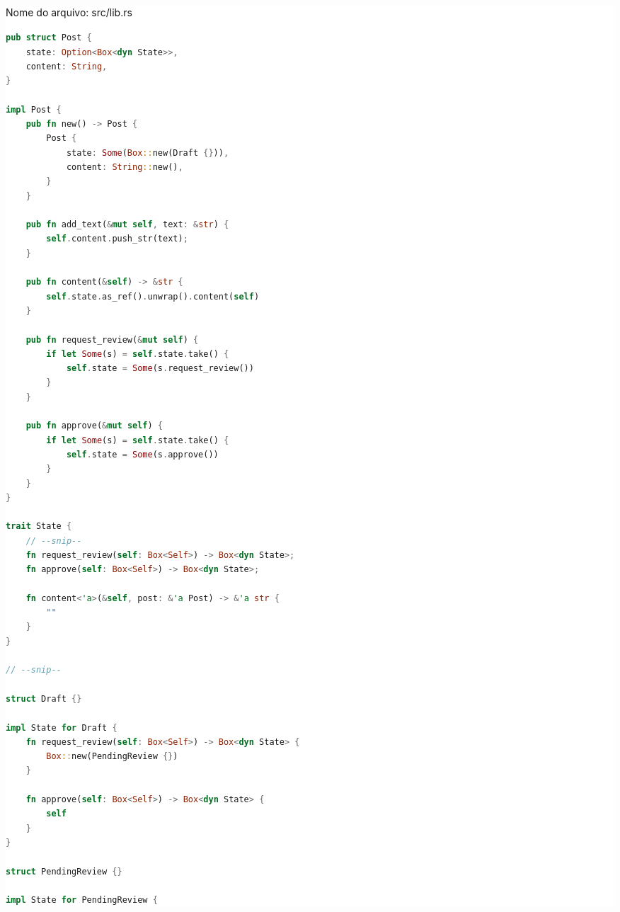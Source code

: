 Nome do arquivo: src/lib.rs

```rust
pub struct Post {
    state: Option<Box<dyn State>>,
    content: String,
}

impl Post {
    pub fn new() -> Post {
        Post {
            state: Some(Box::new(Draft {})),
            content: String::new(),
        }
    }

    pub fn add_text(&mut self, text: &str) {
        self.content.push_str(text);
    }

    pub fn content(&self) -> &str {
        self.state.as_ref().unwrap().content(self)
    }

    pub fn request_review(&mut self) {
        if let Some(s) = self.state.take() {
            self.state = Some(s.request_review())
        }
    }

    pub fn approve(&mut self) {
        if let Some(s) = self.state.take() {
            self.state = Some(s.approve())
        }
    }
}

trait State {
    // --snip--
    fn request_review(self: Box<Self>) -> Box<dyn State>;
    fn approve(self: Box<Self>) -> Box<dyn State>;

    fn content<'a>(&self, post: &'a Post) -> &'a str {
        ""
    }
}

// --snip--

struct Draft {}

impl State for Draft {
    fn request_review(self: Box<Self>) -> Box<dyn State> {
        Box::new(PendingReview {})
    }

    fn approve(self: Box<Self>) -> Box<dyn State> {
        self
    }
}

struct PendingReview {}

impl State for PendingReview {
```